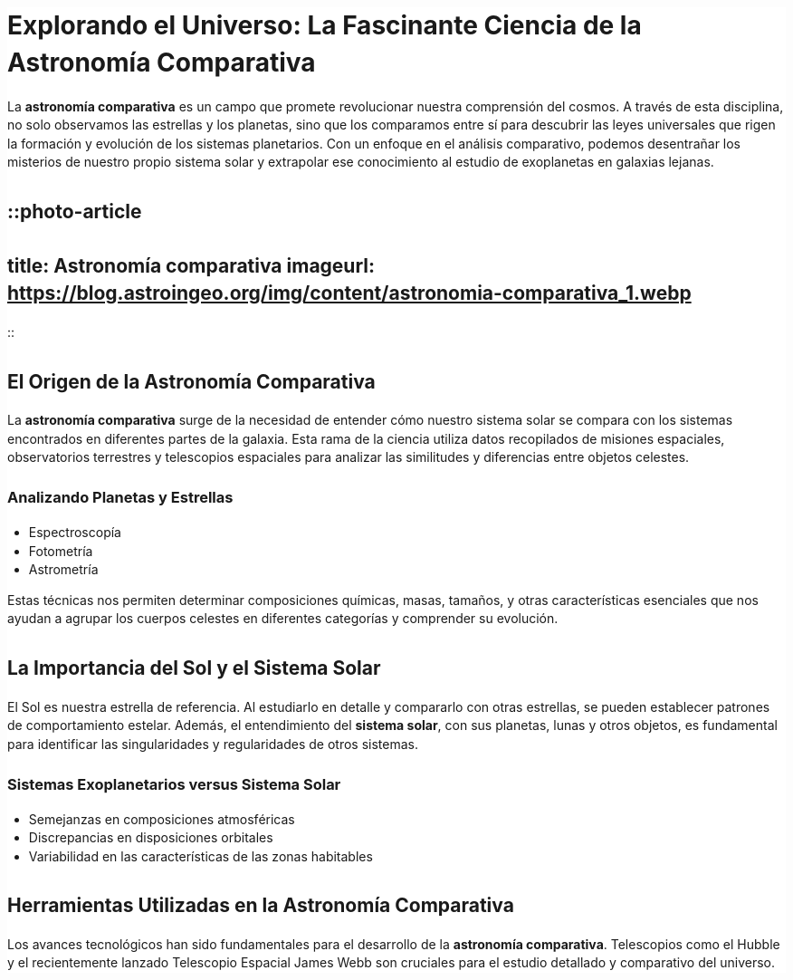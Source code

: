 # Explorando el Universo: La Fascinante Ciencia de la Astronomía Comparativa

La **astronomía comparativa** es un campo que promete revolucionar nuestra comprensión del cosmos. A través de esta disciplina, no solo observamos las estrellas y los planetas, sino que los comparamos entre sí para descubrir las leyes universales que rigen la formación y evolución de los sistemas planetarios. Con un enfoque en el análisis comparativo, podemos desentrañar los misterios de nuestro propio sistema solar y extrapolar ese conocimiento al estudio de exoplanetas en galaxias lejanas.


::photo-article
---
title:  Astronomía comparativa
imageurl: https://blog.astroingeo.org/img/content/astronomia-comparativa_1.webp
---
::


## El Origen de la Astronomía Comparativa

La **astronomía comparativa** surge de la necesidad de entender cómo nuestro sistema solar se compara con los sistemas encontrados en diferentes partes de la galaxia. Esta rama de la ciencia utiliza datos recopilados de misiones espaciales, observatorios terrestres y telescopios espaciales para analizar las similitudes y diferencias entre objetos celestes.

### Analizando Planetas y Estrellas

- Espectroscopía
- Fotometría
- Astrometría

Estas técnicas nos permiten determinar composiciones químicas, masas, tamaños, y otras características esenciales que nos ayudan a agrupar los cuerpos celestes en diferentes categorías y comprender su evolución.

## La Importancia del Sol y el Sistema Solar

El Sol es nuestra estrella de referencia. Al estudiarlo en detalle y compararlo con otras estrellas, se pueden establecer patrones de comportamiento estelar. Además, el entendimiento del **sistema solar**, con sus planetas, lunas y otros objetos, es fundamental para identificar las singularidades y regularidades de otros sistemas.

### Sistemas Exoplanetarios versus Sistema Solar

- Semejanzas en composiciones atmosféricas
- Discrepancias en disposiciones orbitales
- Variabilidad en las características de las zonas habitables

## Herramientas Utilizadas en la Astronomía Comparativa

Los avances tecnológicos han sido fundamentales para el desarrollo de la **astronomía comparativa**. Telescopios como el Hubble y el recientemente lanzado Telescopio Espacial James Webb son cruciales para el estudio detallado y comparativo del universo.
